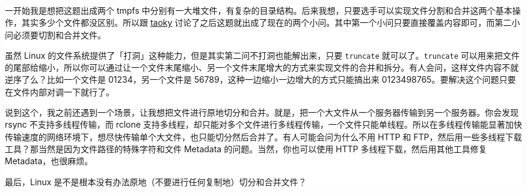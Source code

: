 一开始我是想把这题出成两个 tmpfs 中分别有一大堆文件，有复杂的目录结构。后来我想，只要选手可以实现文件分割和合并这两个基本操作，其实多少个文件都没区别。所以跟 [taoky](https://github.com/taoky) 讨论了之后这题就出成了现在的两个小问。其中第一个小问只要直接覆盖内容即可，而第二小问必须要切割和合并文件。

虽然 Linux 的文件系统提供了「打洞」这种能力，但是其实第二问不打洞也能解出来，只要 `truncate` 就可以了。`truncate` 可以用来把文件的尾部给缩小，所以你可以通过让一个文件末尾缩小、另一个文件末尾增大的方式来实现文件的合并和拆分。有人会问，这样文件内容不就逆序了么？比如一个文件是 01234，另一个文件是 56789，这种一边缩小一边增大的方式只能搞出来 0123498765。要解决这个问题只要在文件内部对调一下就行了。

说到这个，我之前还遇到一个场景，让我想把文件进行原地切分和合并。就是，把一个大文件从一个服务器传输到另一个服务器。你会发现 rsync 不支持多线程传输，而 rclone 支持多线程，却只能对多个文件进行多线程传输，一个文件只能单线程。所以在多线程传输能显著加快传输速度的网络环境下，想尽快传输单个大文件，也只能切分然后合并了。有人可能会问为什么不用 HTTP 和 FTP，然后用一些多线程下载工具？那当然是因为文件路径的特殊字符和文件 Metadata 的问题。当然，你也可以使用 HTTP 多线程下载，然后用其他工具修复 Metadata，也很麻烦。

最后，Linux 是不是根本没有办法原地（不要进行任何复制地）切分和合并文件？
